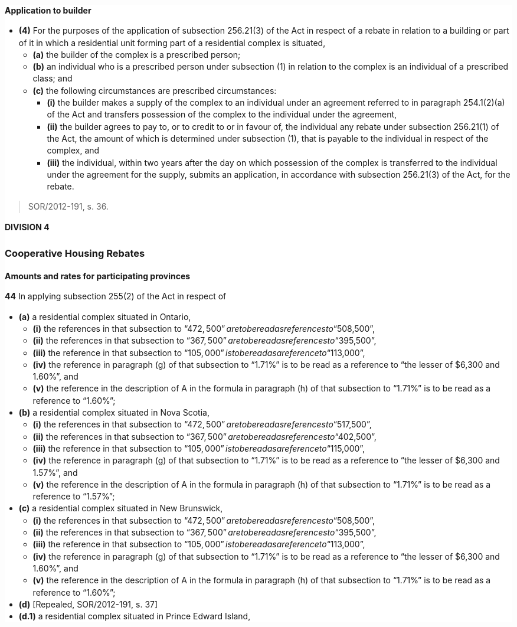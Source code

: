 **Application to builder**

- **(4)** For the purposes of the application of subsection 256.21(3) of the Act in respect of a rebate in relation to a building or part of it in which a residential unit forming part of a residential complex is situated,
	- **(a)** the builder of the complex is a prescribed person;
	- **(b)** an individual who is a prescribed person under subsection (1) in relation to the complex is an individual of a prescribed class; and
	- **(c)** the following circumstances are prescribed circumstances:
		- **(i)** the builder makes a supply of the complex to an individual under an agreement referred to in paragraph 254.1(2)(a) of the Act and transfers possession of the complex to the individual under the agreement,
		- **(ii)** the builder agrees to pay to, or to credit to or in favour of, the individual any rebate under subsection 256.21(1) of the Act, the amount of which is determined under subsection (1), that is payable to the individual in respect of the complex, and
		- **(iii)** the individual, within two years after the day on which possession of the complex is transferred to the individual under the agreement for the supply, submits an application, in accordance with subsection 256.21(3) of the Act, for the rebate.
> SOR/2012-191, s. 36.





**DIVISION 4** 
### Cooperative Housing Rebates



**Amounts and rates for participating provinces**

**44** In applying subsection 255(2) of the Act in respect of
- **(a)** a residential complex situated in Ontario,
	- **(i)** the references in that subsection to “$472,500” are to be read as references to “$508,500”,
	- **(ii)** the references in that subsection to “$367,500” are to be read as references to “$395,500”,
	- **(iii)** the reference in that subsection to “$105,000” is to be read as a reference to “$113,000”,
	- **(iv)** the reference in paragraph (g) of that subsection to “1.71%” is to be read as a reference to “the lesser of $6,300 and 1.60%”, and
	- **(v)** the reference in the description of A in the formula in paragraph (h) of that subsection to “1.71%” is to be read as a reference to “1.60%”;
- **(b)** a residential complex situated in Nova Scotia,
	- **(i)** the references in that subsection to “$472,500” are to be read as references to “$517,500”,
	- **(ii)** the references in that subsection to “$367,500” are to be read as references to “$402,500”,
	- **(iii)** the reference in that subsection to “$105,000” is to be read as a reference to “$115,000”,
	- **(iv)** the reference in paragraph (g) of that subsection to “1.71%” is to be read as a reference to “the lesser of $6,300 and 1.57%”, and
	- **(v)** the reference in the description of A in the formula in paragraph (h) of that subsection to “1.71%” is to be read as a reference to “1.57%”;
- **(c)** a residential complex situated in New Brunswick,
	- **(i)** the references in that subsection to “$472,500” are to be read as references to “$508,500”,
	- **(ii)** the references in that subsection to “$367,500” are to be read as references to “$395,500”,
	- **(iii)** the reference in that subsection to “$105,000” is to be read as a reference to “$113,000”,
	- **(iv)** the reference in paragraph (g) of that subsection to “1.71%” is to be read as a reference to “the lesser of $6,300 and 1.60%”, and
	- **(v)** the reference in the description of A in the formula in paragraph (h) of that subsection to “1.71%” is to be read as a reference to “1.60%”;
- **(d)** [Repealed, SOR/2012-191, s. 37]
- **(d.1)** a residential complex situated in Prince Edward Island,